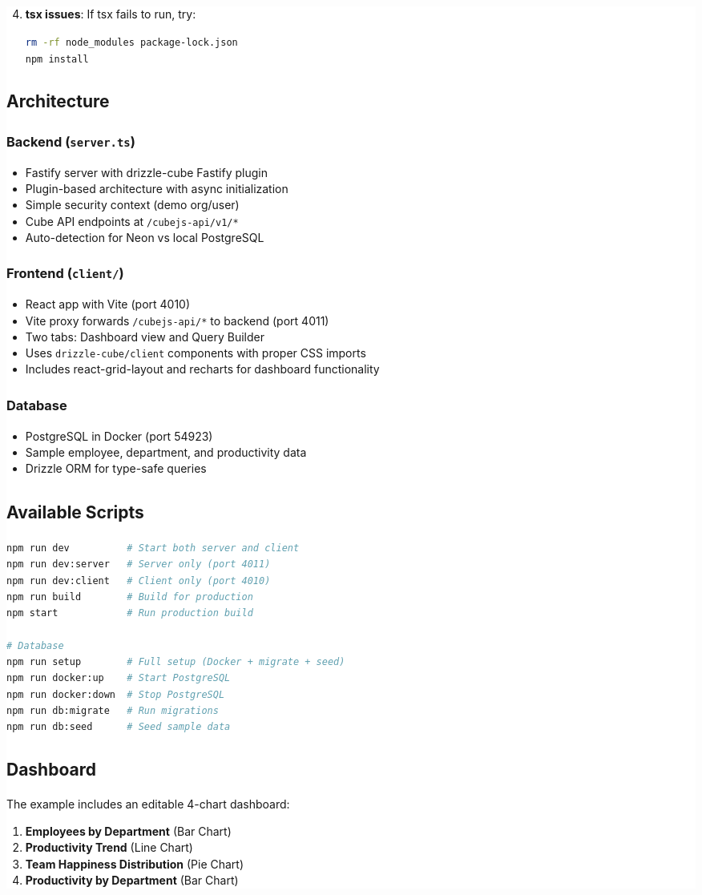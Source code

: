 4. **tsx issues**: If tsx fails to run, try:
   ```bash
   rm -rf node_modules package-lock.json
   npm install
   ```

## Architecture

### Backend (`server.ts`)
- Fastify server with drizzle-cube Fastify plugin
- Plugin-based architecture with async initialization
- Simple security context (demo org/user)
- Cube API endpoints at `/cubejs-api/v1/*`
- Auto-detection for Neon vs local PostgreSQL

### Frontend (`client/`)
- React app with Vite (port 4010)
- Vite proxy forwards `/cubejs-api/*` to backend (port 4011)
- Two tabs: Dashboard view and Query Builder
- Uses `drizzle-cube/client` components with proper CSS imports
- Includes react-grid-layout and recharts for dashboard functionality

### Database
- PostgreSQL in Docker (port 54923)
- Sample employee, department, and productivity data
- Drizzle ORM for type-safe queries

## Available Scripts

```bash
npm run dev          # Start both server and client
npm run dev:server   # Server only (port 4011)
npm run dev:client   # Client only (port 4010)
npm run build        # Build for production
npm start            # Run production build

# Database
npm run setup        # Full setup (Docker + migrate + seed)
npm run docker:up    # Start PostgreSQL
npm run docker:down  # Stop PostgreSQL
npm run db:migrate   # Run migrations
npm run db:seed      # Seed sample data
```

## Dashboard

The example includes an editable 4-chart dashboard:

1. **Employees by Department** (Bar Chart)
2. **Productivity Trend** (Line Chart) 
3. **Team Happiness Distribution** (Pie Chart)
4. **Productivity by Department** (Bar Chart)
